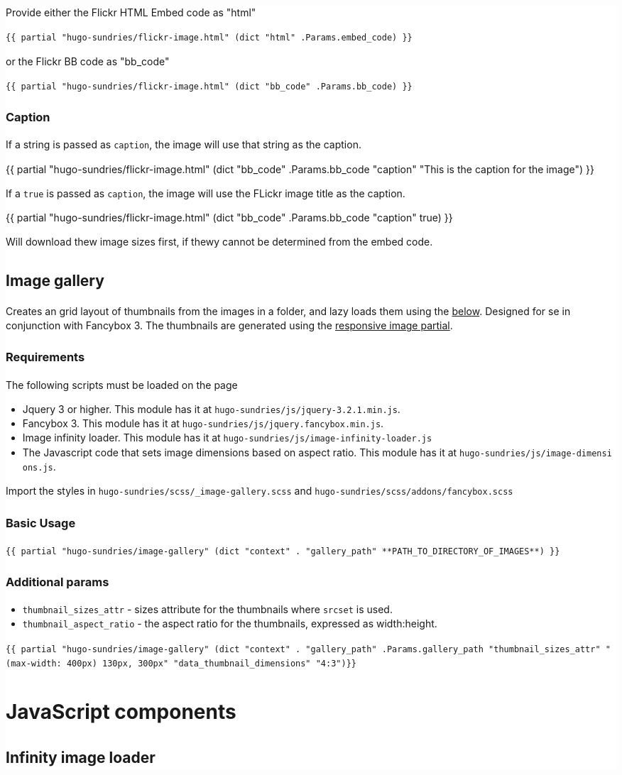 
Provide either the Flickr HTML Embed code as "html"

    {{ partial "hugo-sundries/flickr-image.html" (dict "html" .Params.embed_code) }}

or  the Flickr BB code as "bb_code"

    {{ partial "hugo-sundries/flickr-image.html" (dict "bb_code" .Params.bb_code) }}

### Caption

If a string is passed as `caption`, the image will use that string as the caption.

  {{ partial "hugo-sundries/flickr-image.html" (dict "bb_code" .Params.bb_code "caption" "This is the caption for the image") }}

If a `true` is passed as `caption`, the image will use the FLickr image title as the caption.

  {{ partial "hugo-sundries/flickr-image.html" (dict "bb_code" .Params.bb_code "caption" true) }}

Will download thew image sizes first, if thewy cannot be determined from the embed code.
## Image gallery

Creates an grid layout of thumbnails from the images in a folder, and lazy loads them using the [below](#infinity-image-loader). Designed for se in conjunction with Fancybox 3. The thumbnails are generated using the [responsive image partial](#responsive-image).

### Requirements

The following scripts must be loaded on the page

* Jquery 3 or higher. This module has it at `hugo-sundries/js/jquery-3.2.1.min.js`.
* Fancybox 3. This module has it at `hugo-sundries/js/jquery.fancybox.min.js`.
* Image infinity loader. This module has it at `hugo-sundries/js/image-infinity-loader.js`
* The Javascript code that sets image dimensions based on aspect ratio. This module has it at `hugo-sundries/js/image-dimensions.js`.

Import the styles in `hugo-sundries/scss/_image-gallery.scss` and `hugo-sundries/scss/addons/fancybox.scss`
### Basic Usage

    {{ partial "hugo-sundries/image-gallery" (dict "context" . "gallery_path" **PATH_TO_DIRECTORY_OF_IMAGES**) }}
### Additional params

* `thumbnail_sizes_attr` - sizes attribute for the thumbnails where `srcset` is used.
* `thumbnail_aspect_ratio` - the aspect ratio for the thumbnails, expressed as width:height.
```
{{ partial "hugo-sundries/image-gallery" (dict "context" . "gallery_path" .Params.gallery_path "thumbnail_sizes_attr" "(max-width: 400px) 130px, 300px" "data_thumbnail_dimensions" "4:3")}}
```

# JavaScript components

## Infinity image loader
